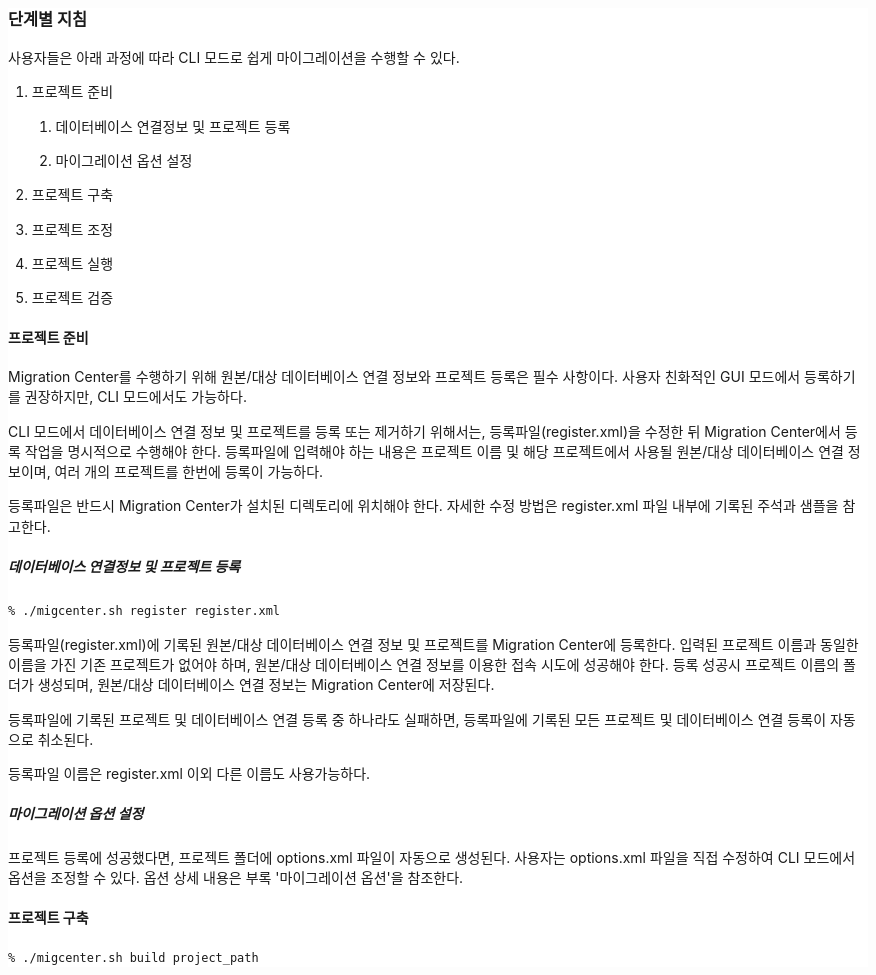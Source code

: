 ### 단계별 지침

사용자들은 아래 과정에 따라 CLI 모드로 쉽게 마이그레이션을 수행할 수 있다.

1.  프로젝트 준비

    1.  데이터베이스 연결정보 및 프로젝트 등록

    2.  마이그레이션 옵션 설정

2.  프로젝트 구축

3.  프로젝트 조정

4.  프로젝트 실행

5.  프로젝트 검증

#### 프로젝트 준비 

Migration Center를 수행하기 위해 원본/대상 데이터베이스 연결 정보와 프로젝트
등록은 필수 사항이다. 사용자 친화적인 GUI 모드에서 등록하기를 권장하지만, CLI
모드에서도 가능하다.

CLI 모드에서 데이터베이스 연결 정보 및 프로젝트를 등록 또는 제거하기 위해서는,
등록파일(register.xml)을 수정한 뒤 Migration Center에서 등록 작업을 명시적으로
수행해야 한다. 등록파일에 입력해야 하는 내용은 프로젝트 이름 및 해당
프로젝트에서 사용될 원본/대상 데이터베이스 연결 정보이며, 여러 개의 프로젝트를
한번에 등록이 가능하다.

등록파일은 반드시 Migration Center가 설치된 디렉토리에 위치해야 한다. 자세한
수정 방법은 register.xml 파일 내부에 기록된 주석과 샘플을 참고한다.

##### 데이터베이스 연결정보 및 프로젝트 등록 

```
% ./migcenter.sh register register.xml
```

등록파일(register.xml)에 기록된 원본/대상 데이터베이스 연결 정보 및 프로젝트를
Migration Center에 등록한다. 입력된 프로젝트 이름과 동일한 이름을 가진 기존
프로젝트가 없어야 하며, 원본/대상 데이터베이스 연결 정보를 이용한 접속 시도에
성공해야 한다. 등록 성공시 프로젝트 이름의 폴더가 생성되며, 원본/대상
데이터베이스 연결 정보는 Migration Center에 저장된다.

등록파일에 기록된 프로젝트 및 데이터베이스 연결 등록 중 하나라도 실패하면,
등록파일에 기록된 모든 프로젝트 및 데이터베이스 연결 등록이 자동으로 취소된다.

등록파일 이름은 register.xml 이외 다른 이름도 사용가능하다.

##### 마이그레이션 옵션 설정 

프로젝트 등록에 성공했다면, 프로젝트 폴더에 options.xml 파일이 자동으로
생성된다. 사용자는 options.xml 파일을 직접 수정하여 CLI 모드에서 옵션을 조정할
수 있다. 옵션 상세 내용은 부록 '마이그레이션 옵션'을 참조한다.

#### 프로젝트 구축 

```
% ./migcenter.sh build project_path
```
